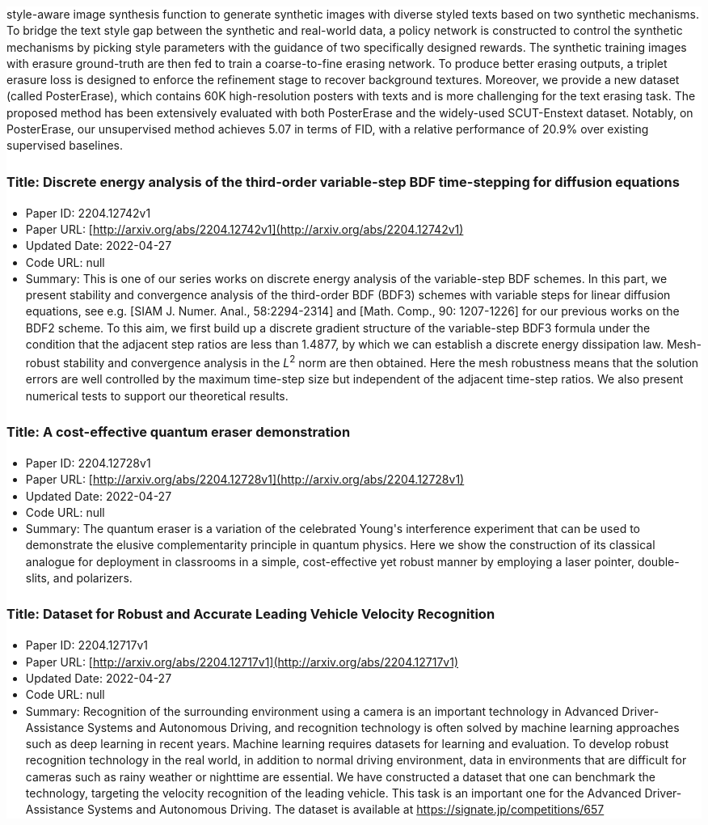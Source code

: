 style-aware image synthesis function to generate synthetic images with diverse
styled texts based on two synthetic mechanisms. To bridge the text style gap
between the synthetic and real-world data, a policy network is constructed to
control the synthetic mechanisms by picking style parameters with the guidance
of two specifically designed rewards. The synthetic training images with
erasure ground-truth are then fed to train a coarse-to-fine erasing network. To
produce better erasing outputs, a triplet erasure loss is designed to enforce
the refinement stage to recover background textures. Moreover, we provide a new
dataset (called PosterErase), which contains 60K high-resolution posters with
texts and is more challenging for the text erasing task. The proposed method
has been extensively evaluated with both PosterErase and the widely-used
SCUT-Enstext dataset. Notably, on PosterErase, our unsupervised method achieves
5.07 in terms of FID, with a relative performance of 20.9% over existing
supervised baselines.

### Title: Discrete energy analysis of the third-order variable-step BDF time-stepping for diffusion equations
* Paper ID: 2204.12742v1
* Paper URL: [http://arxiv.org/abs/2204.12742v1](http://arxiv.org/abs/2204.12742v1)
* Updated Date: 2022-04-27
* Code URL: null
* Summary: This is one of our series works on discrete energy analysis of the
variable-step BDF schemes. In this part, we present stability and convergence
analysis of the third-order BDF (BDF3) schemes with variable steps for linear
diffusion equations, see e.g. [SIAM J. Numer. Anal., 58:2294-2314] and [Math.
Comp., 90: 1207-1226] for our previous works on the BDF2 scheme. To this aim,
we first build up a discrete gradient structure of the variable-step BDF3
formula under the condition that the adjacent step ratios are less than 1.4877,
by which we can establish a discrete energy dissipation law. Mesh-robust
stability and convergence analysis in the $L^2$ norm are then obtained. Here
the mesh robustness means that the solution errors are well controlled by the
maximum time-step size but independent of the adjacent time-step ratios. We
also present numerical tests to support our theoretical results.

### Title: A cost-effective quantum eraser demonstration
* Paper ID: 2204.12728v1
* Paper URL: [http://arxiv.org/abs/2204.12728v1](http://arxiv.org/abs/2204.12728v1)
* Updated Date: 2022-04-27
* Code URL: null
* Summary: The quantum eraser is a variation of the celebrated Young's interference
experiment that can be used to demonstrate the elusive complementarity
principle in quantum physics. Here we show the construction of its classical
analogue for deployment in classrooms in a simple, cost-effective yet robust
manner by employing a laser pointer, double-slits, and polarizers.

### Title: Dataset for Robust and Accurate Leading Vehicle Velocity Recognition
* Paper ID: 2204.12717v1
* Paper URL: [http://arxiv.org/abs/2204.12717v1](http://arxiv.org/abs/2204.12717v1)
* Updated Date: 2022-04-27
* Code URL: null
* Summary: Recognition of the surrounding environment using a camera is an important
technology in Advanced Driver-Assistance Systems and Autonomous Driving, and
recognition technology is often solved by machine learning approaches such as
deep learning in recent years. Machine learning requires datasets for learning
and evaluation. To develop robust recognition technology in the real world, in
addition to normal driving environment, data in environments that are difficult
for cameras such as rainy weather or nighttime are essential. We have
constructed a dataset that one can benchmark the technology, targeting the
velocity recognition of the leading vehicle. This task is an important one for
the Advanced Driver-Assistance Systems and Autonomous Driving. The dataset is
available at https://signate.jp/competitions/657
